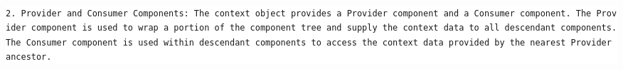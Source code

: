     2. Provider and Consumer Components: The context object provides a Provider component and a Consumer component. The Provider component is used to wrap a portion of the component tree and supply the context data to all descendant components. The Consumer component is used within descendant components to access the context data provided by the nearest Provider ancestor.

